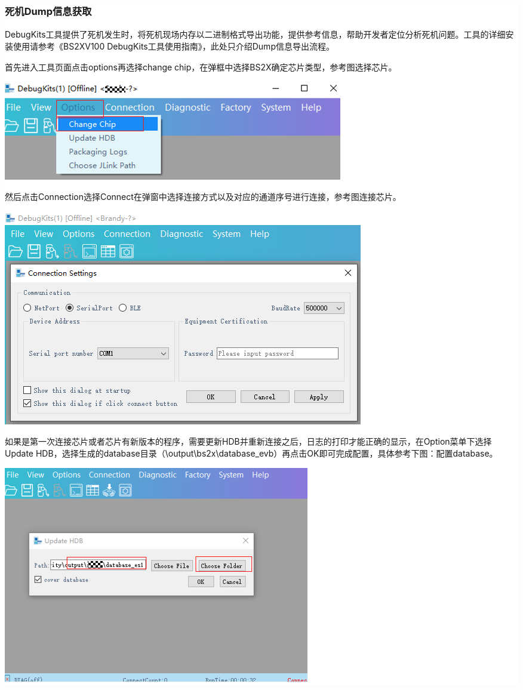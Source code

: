 ### 死机Dump信息获取<a name="ZH-CN_TOPIC_0000001959517521"></a>

DebugKits工具提供了死机发生时，将死机现场内存以二进制格式导出功能，提供参考信息，帮助开发者定位分析死机问题。工具的详细安装使用请参考《BS2XV100 DebugKits工具使用指南》，此处只介绍Dump信息导出流程。

首先进入工具页面点击options再选择change chip，在弹框中选择BS2X确定芯片类型，参考图选择芯片。

![](figures/zh-cn_image_0000001959437809.png)

然后点击Connection选择Connect在弹窗中选择连接方式以及对应的通道序号进行连接，参考图连接芯片。

![](figures/zh-cn_image_0000001959517589.png)

如果是第一次连接芯片或者芯片有新版本的程序，需要更新HDB并重新连接之后，日志的打印才能正确的显示，在Option菜单下选择Update HDB，选择生成的database目录（\\output\\bs2x\\database\_evb）再点击OK即可完成配置，具体参考下图：配置database。

![](figures/zh-cn_image_0000001932199030.png)
